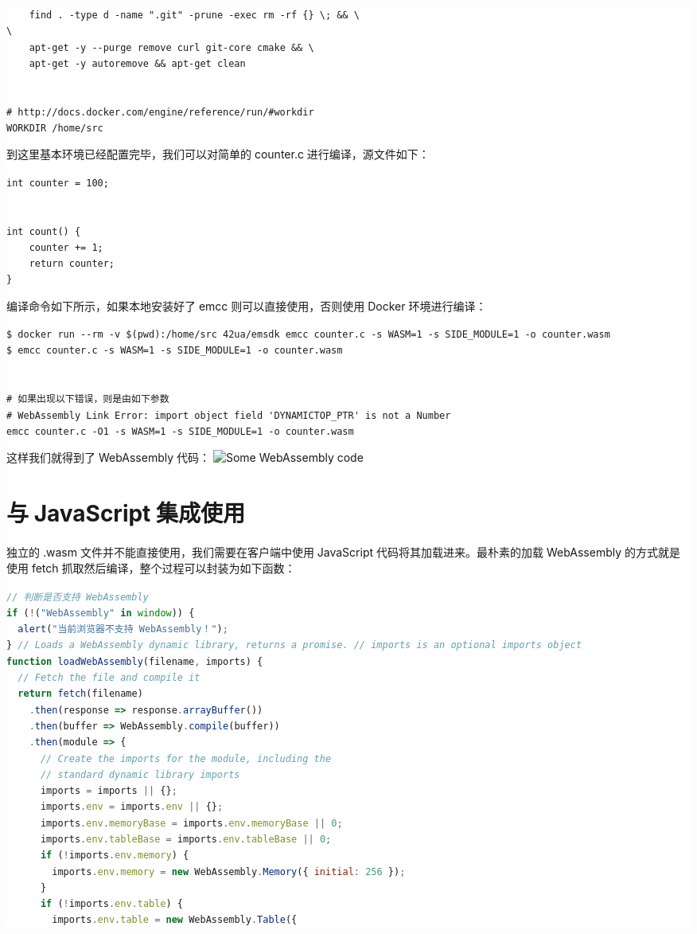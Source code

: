```
	find . -type d -name ".git" -prune -exec rm -rf {} \; && \
\
	apt-get -y --purge remove curl git-core cmake && \
	apt-get -y autoremove && apt-get clean


# http://docs.docker.com/engine/reference/run/#workdir
WORKDIR /home/src
```

到这里基本环境已经配置完毕，我们可以对简单的 counter.c 进行编译，源文件如下：

```
int counter = 100;


int count() {
    counter += 1;
    return counter;
}
```

编译命令如下所示，如果本地安装好了 emcc 则可以直接使用，否则使用 Docker 环境进行编译：

```
$ docker run --rm -v $(pwd):/home/src 42ua/emsdk emcc counter.c -s WASM=1 -s SIDE_MODULE=1 -o counter.wasm
$ emcc counter.c -s WASM=1 -s SIDE_MODULE=1 -o counter.wasm


# 如果出现以下错误，则是由如下参数
# WebAssembly Link Error: import object field 'DYNAMICTOP_PTR' is not a Number
emcc counter.c -O1 -s WASM=1 -s SIDE_MODULE=1 -o counter.wasm
```

这样我们就得到了 WebAssembly 代码： ![Some WebAssembly code](https://s3-eu-central-1.amazonaws.com/openbloc-blog/2017/06/Capture-du-2017-06-03-15-47-35.png)

# 与 JavaScript 集成使用

独立的 .wasm 文件并不能直接使用，我们需要在客户端中使用 JavaScript 代码将其加载进来。最朴素的加载 WebAssembly 的方式就是使用 fetch 抓取然后编译，整个过程可以封装为如下函数：

```js
// 判断是否支持 WebAssembly
if (!("WebAssembly" in window)) {
  alert("当前浏览器不支持 WebAssembly！");
} // Loads a WebAssembly dynamic library, returns a promise. // imports is an optional imports object
function loadWebAssembly(filename, imports) {
  // Fetch the file and compile it
  return fetch(filename)
    .then(response => response.arrayBuffer())
    .then(buffer => WebAssembly.compile(buffer))
    .then(module => {
      // Create the imports for the module, including the
      // standard dynamic library imports
      imports = imports || {};
      imports.env = imports.env || {};
      imports.env.memoryBase = imports.env.memoryBase || 0;
      imports.env.tableBase = imports.env.tableBase || 0;
      if (!imports.env.memory) {
        imports.env.memory = new WebAssembly.Memory({ initial: 256 });
      }
      if (!imports.env.table) {
        imports.env.table = new WebAssembly.Table({
```